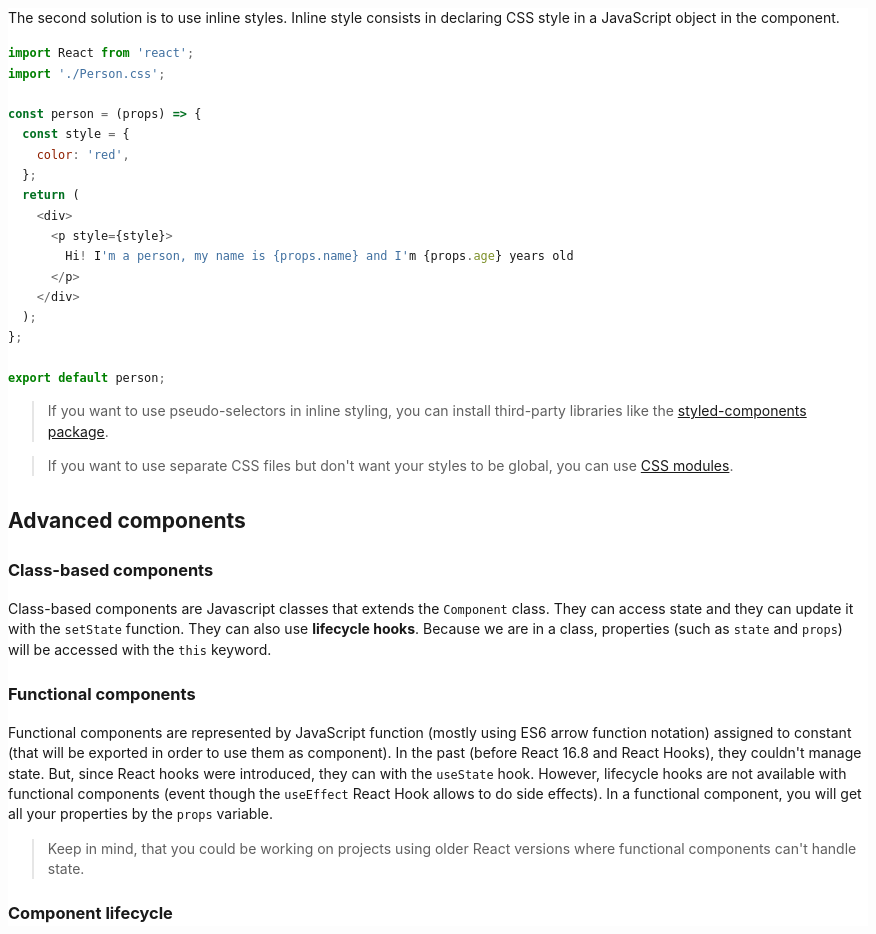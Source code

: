The second solution is to use inline styles. Inline style consists in declaring CSS style in a JavaScript object in the component.

```javascript
import React from 'react';
import './Person.css';

const person = (props) => {
  const style = {
    color: 'red',
  };
  return (
    <div>
      <p style={style}>
        Hi! I'm a person, my name is {props.name} and I'm {props.age} years old
      </p>
    </div>
  );
};

export default person;
```

> If you want to use pseudo-selectors in inline styling, you can install third-party libraries like the [styled-components package](https://styled-components.com/).

> If you want to use separate CSS files but don't want your styles to be global, you can use [CSS modules](https://css-tricks.com/css-modules-part-1-need/).

## Advanced components

### Class-based components

Class-based components are Javascript classes that extends the `Component` class. They can access state and they can update it with the `setState` function. They can also use **lifecycle hooks**. Because we are in a class, properties (such as `state` and `props`) will be accessed with the `this` keyword.

### Functional components

Functional components are represented by JavaScript function (mostly using ES6
arrow function notation) assigned to constant (that will be exported in order to
use them as component). In the past (before React 16.8 and React Hooks), they
couldn't manage state. But, since React hooks were introduced, they can with the
`useState` hook. However, lifecycle hooks are not available with functional
components (event though the `useEffect` React Hook allows to do side effects). In a functional component, you will get all your properties by the
`props` variable.

> Keep in mind, that you could be working on projects using older React versions where functional components can't handle state.

### Component lifecycle
